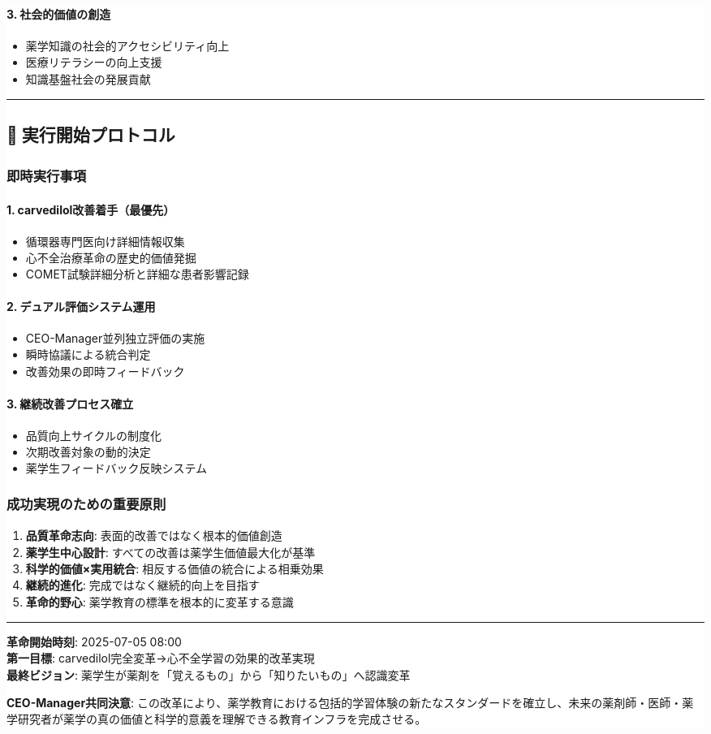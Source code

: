#### 3. **社会的価値の創造**
- 薬学知識の社会的アクセシビリティ向上
- 医療リテラシーの向上支援
- 知識基盤社会の発展貢献

---

## 🚀 実行開始プロトコル

### 即時実行事項

#### 1. **carvedilol改善着手**（最優先）
- 循環器専門医向け詳細情報収集
- 心不全治療革命の歴史的価値発掘
- COMET試験詳細分析と詳細な患者影響記録

#### 2. **デュアル評価システム運用**
- CEO-Manager並列独立評価の実施
- 瞬時協議による統合判定
- 改善効果の即時フィードバック

#### 3. **継続改善プロセス確立**
- 品質向上サイクルの制度化
- 次期改善対象の動的決定
- 薬学生フィードバック反映システム

### 成功実現のための重要原則

1. **品質革命志向**: 表面的改善ではなく根本的価値創造
2. **薬学生中心設計**: すべての改善は薬学生価値最大化が基準
3. **科学的価値×実用統合**: 相反する価値の統合による相乗効果
4. **継続的進化**: 完成ではなく継続的向上を目指す
5. **革命的野心**: 薬学教育の標準を根本的に変革する意識

---

**革命開始時刻**: 2025-07-05 08:00  
**第一目標**: carvedilol完全変革→心不全学習の効果的改革実現  
**最終ビジョン**: 薬学生が薬剤を「覚えるもの」から「知りたいもの」へ認識変革

**CEO-Manager共同決意**: この改革により、薬学教育における包括的学習体験の新たなスタンダードを確立し、未来の薬剤師・医師・薬学研究者が薬学の真の価値と科学的意義を理解できる教育インフラを完成させる。